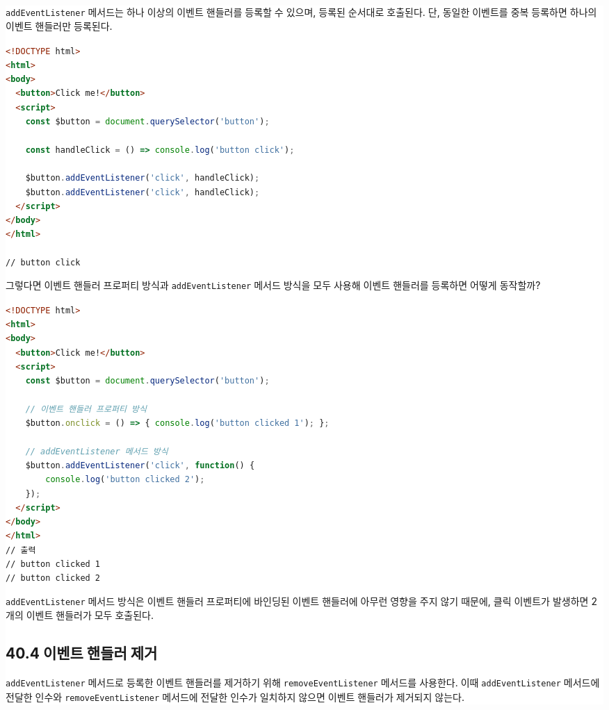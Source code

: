 `addEventListener` 메서드는 하나 이상의 이벤트 핸들러를 등록할 수 있으며, 등록된 순서대로 호출된다. 단, 동일한 이벤트를 중복 등록하면 하나의 이벤트 핸들러만 등록된다.

```html
<!DOCTYPE html>
<html>
<body>
  <button>Click me!</button>
  <script>
    const $button = document.querySelector('button');
    
    const handleClick = () => console.log('button click');
    
    $button.addEventListener('click', handleClick);
    $button.addEventListener('click', handleClick);
  </script>
</body>
</html>

// button click

```

그렇다면 이벤트 핸들러 프로퍼티 방식과 `addEventListener` 메서드 방식을 모두 사용해 이벤트 핸들러를 등록하면 어떻게 동작할까?
```html
<!DOCTYPE html>
<html>
<body>
  <button>Click me!</button>
  <script>
    const $button = document.querySelector('button');
    
    // 이벤트 핸들러 프로퍼티 방식
    $button.onclick = () => { console.log('button clicked 1'); };
    
    // addEventListener 메서드 방식
    $button.addEventListener('click', function() { 
    	console.log('button clicked 2'); 
    });
  </script>
</body>
</html>
// 출력
// button clicked 1
// button clicked 2
```
`addEventListener` 메서드 방식은 이벤트 핸들러 프로퍼티에 바인딩된 이벤트 핸들러에 아무런 영향을 주지 않기 때문에, 클릭 이벤트가 발생하면 2개의 이벤트 핸들러가 모두 호출된다.

## 40.4 이벤트 핸들러 제거
`addEventListener` 메서드로 등록한 이벤트 핸들러를 제거하기 위해 `removeEventListener` 메서드를 사용한다. 이때 `addEventListener` 메서드에 전달한 인수와 `removeEventListener` 메서드에 전달한 인수가 일치하지 않으면 이벤트 핸들러가 제거되지 않는다.
